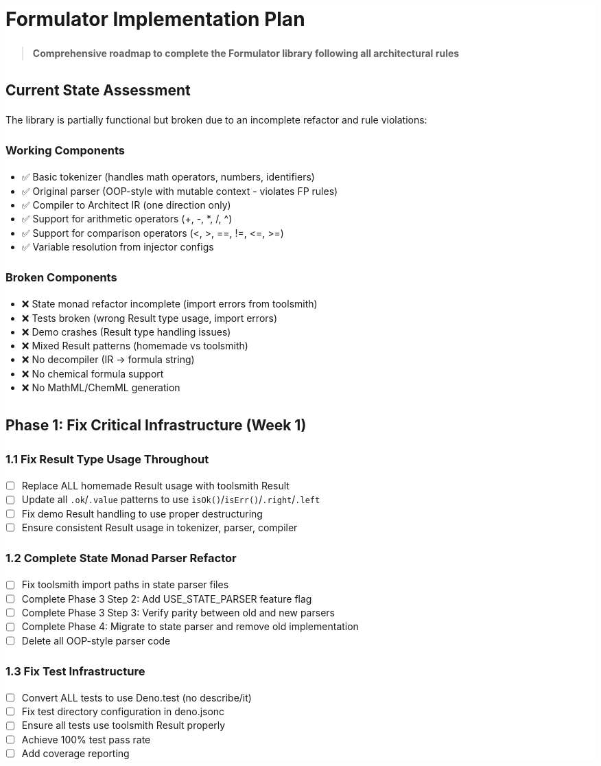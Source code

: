 # Formulator Implementation Plan

> **Comprehensive roadmap to complete the Formulator library following all architectural rules**

## Current State Assessment

The library is partially functional but broken due to an incomplete refactor and rule violations:

### Working Components

- ✅ Basic tokenizer (handles math operators, numbers, identifiers)
- ✅ Original parser (OOP-style with mutable context - violates FP rules)
- ✅ Compiler to Architect IR (one direction only)
- ✅ Support for arithmetic operators (+, -, \*, /, ^)
- ✅ Support for comparison operators (<, >, ==, !=, <=, >=)
- ✅ Variable resolution from injector configs

### Broken Components

- ❌ State monad refactor incomplete (import errors from toolsmith)
- ❌ Tests broken (wrong Result type usage, import errors)
- ❌ Demo crashes (Result type handling issues)
- ❌ Mixed Result patterns (homemade vs toolsmith)
- ❌ No decompiler (IR → formula string)
- ❌ No chemical formula support
- ❌ No MathML/ChemML generation

## Phase 1: Fix Critical Infrastructure (Week 1)

### 1.1 Fix Result Type Usage Throughout

- [ ] Replace ALL homemade Result usage with toolsmith Result
- [ ] Update all `.ok`/`.value` patterns to use `isOk()`/`isErr()`/`.right`/`.left`
- [ ] Fix demo Result handling to use proper destructuring
- [ ] Ensure consistent Result usage in tokenizer, parser, compiler

### 1.2 Complete State Monad Parser Refactor

- [ ] Fix toolsmith import paths in state parser files
- [ ] Complete Phase 3 Step 2: Add USE_STATE_PARSER feature flag
- [ ] Complete Phase 3 Step 3: Verify parity between old and new parsers
- [ ] Complete Phase 4: Migrate to state parser and remove old implementation
- [ ] Delete all OOP-style parser code

### 1.3 Fix Test Infrastructure

- [ ] Convert ALL tests to use Deno.test (no describe/it)
- [ ] Fix test directory configuration in deno.jsonc
- [ ] Ensure all tests use toolsmith Result properly
- [ ] Achieve 100% test pass rate
- [ ] Add coverage reporting
